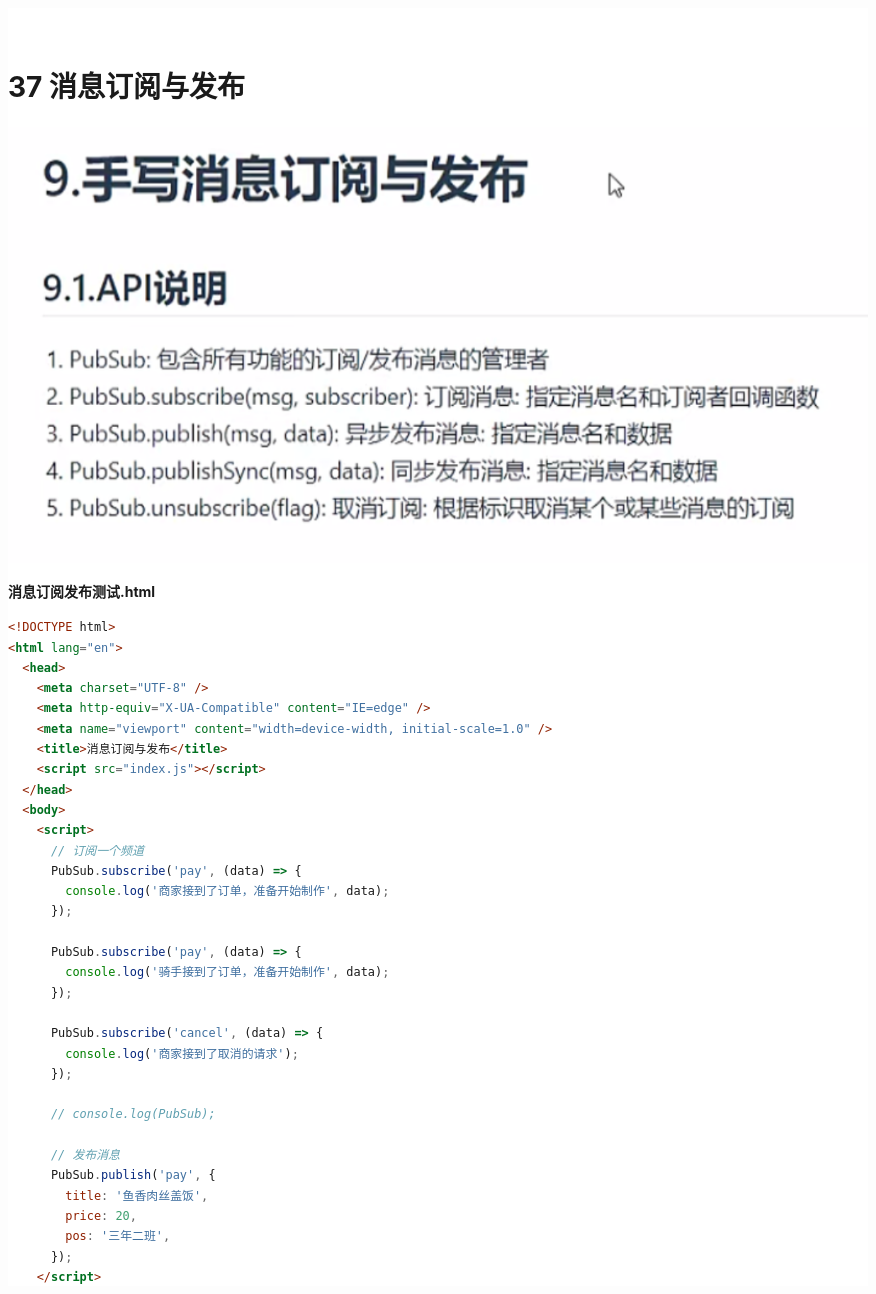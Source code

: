​	

# 37 消息订阅与发布

![image-20221103104830432](自定义工具函数库.assets/image-20221103104830432.png)

**消息订阅发布测试.html**

```html
<!DOCTYPE html>
<html lang="en">
  <head>
    <meta charset="UTF-8" />
    <meta http-equiv="X-UA-Compatible" content="IE=edge" />
    <meta name="viewport" content="width=device-width, initial-scale=1.0" />
    <title>消息订阅与发布</title>
    <script src="index.js"></script>
  </head>
  <body>
    <script>
      // 订阅一个频道
      PubSub.subscribe('pay', (data) => {
        console.log('商家接到了订单，准备开始制作', data);
      });

      PubSub.subscribe('pay', (data) => {
        console.log('骑手接到了订单，准备开始制作', data);
      });

      PubSub.subscribe('cancel', (data) => {
        console.log('商家接到了取消的请求');
      });

      // console.log(PubSub);

      // 发布消息
      PubSub.publish('pay', {
        title: '鱼香肉丝盖饭',
        price: 20,
        pos: '三年二班',
      });
    </script>
```